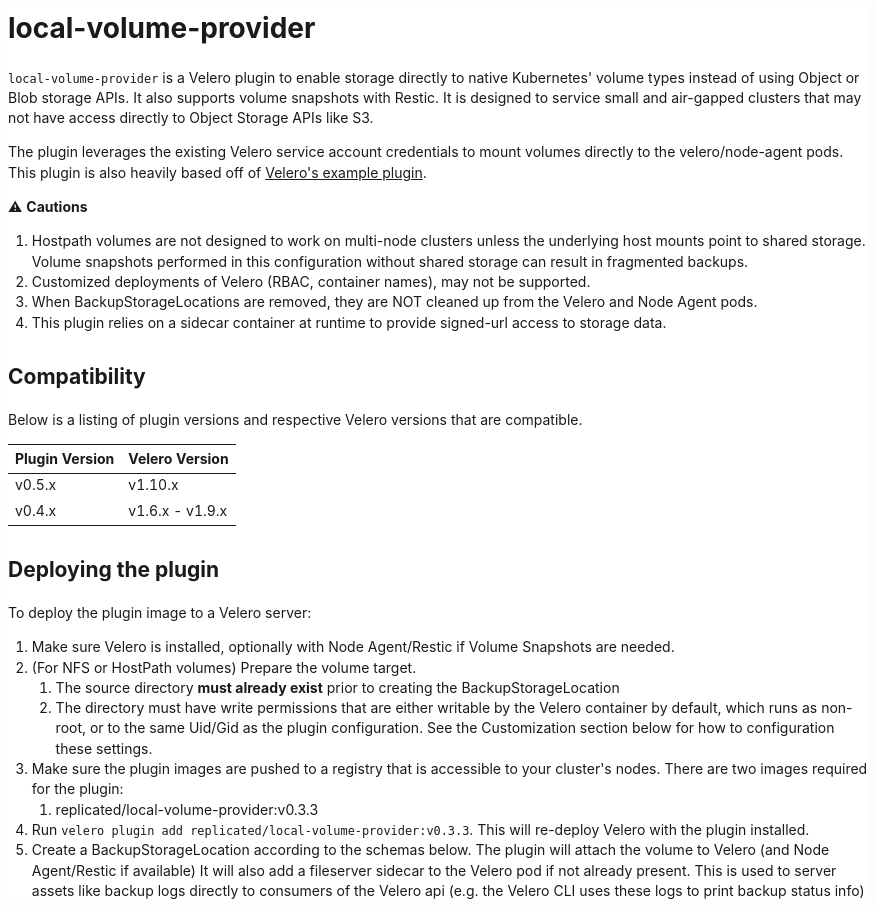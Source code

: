 # local-volume-provider

`local-volume-provider` is a Velero plugin to enable storage directly to native Kubernetes' volume types instead of using Object or Blob storage APIs. 
It also supports volume snapshots with Restic. It is designed to service small and air-gapped clusters that may not have access directly to Object Storage APIs like S3.

The plugin leverages the existing Velero service account credentials to mount volumes directly to the velero/node-agent pods. 
This plugin is also heavily based off of [Velero's example plugin](https://github.com/vmware-tanzu/velero-plugin-example).

⚠️ **Cautions**
1. Hostpath volumes are not designed to work on multi-node clusters unless the underlying host mounts point to shared storage. 
Volume snapshots performed in this configuration without shared storage can result in fragmented backups.
1. Customized deployments of Velero (RBAC, container names), may not be supported.
1. When BackupStorageLocations are removed, they are NOT cleaned up from the Velero and Node Agent pods.
1. This plugin relies on a sidecar container at runtime to provide signed-url access to storage data.

## Compatibility

Below is a listing of plugin versions and respective Velero versions that are compatible.

| Plugin Version | Velero Version          |
|----------------|-------------------------|
| v0.5.x         | v1.10.x                 |
| v0.4.x         | v1.6.x - v1.9.x         |

## Deploying the plugin

To deploy the plugin image to a Velero server:

1. Make sure Velero is installed, optionally with Node Agent/Restic if Volume Snapshots are needed.
1. (For NFS or HostPath volumes) Prepare the volume target.
    1. The source directory **must already exist** prior to creating the BackupStorageLocation
    1. The directory must have write permissions that are either writable by the Velero container by default, which runs as non-root, or to the same Uid/Gid as the plugin configuration. 
    See the Customization section below for how to configuration these settings.
1. Make sure the plugin images are pushed to a registry that is accessible to your cluster's nodes.
There are two images required for the plugin:
    1. replicated/local-volume-provider:v0.3.3
2. Run `velero plugin add replicated/local-volume-provider:v0.3.3`.
This will re-deploy Velero with the plugin installed.
3. Create a BackupStorageLocation according to the schemas below.
The plugin will attach the volume to Velero (and Node Agent/Restic if available)
It will also add a fileserver sidecar to the Velero pod if not already present. 
This is used to server assets like backup logs directly to consumers of the Velero api (e.g. the Velero CLI uses these logs to print backup status info)
